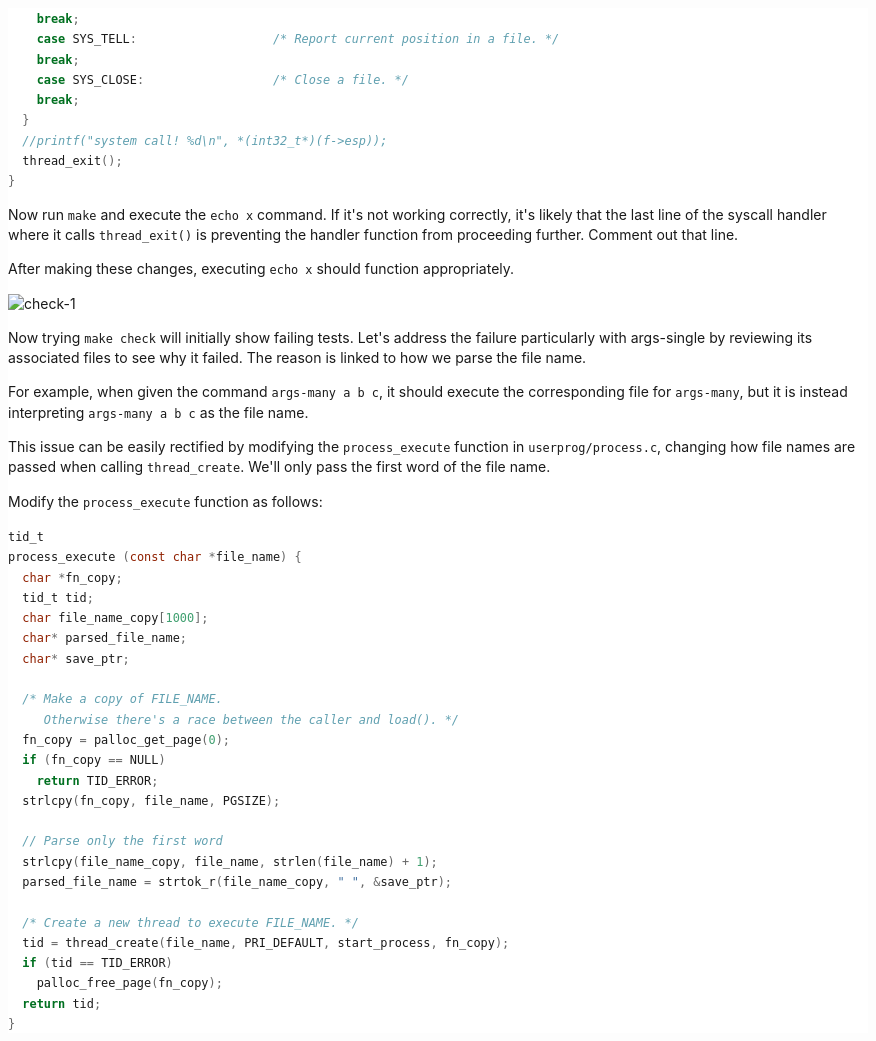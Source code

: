 ```c
    break;
    case SYS_TELL:                   /* Report current position in a file. */
    break;
    case SYS_CLOSE:                  /* Close a file. */
    break;
  }
  //printf("system call! %d\n", *(int32_t*)(f->esp));
  thread_exit();
}
```

Now run `make` and execute the `echo x` command. If it's not working correctly, it's likely that the last line of the syscall handler where it calls `thread_exit()` is preventing the handler function from proceeding further. Comment out that line.

After making these changes, executing `echo x` should function appropriately.

![check-1](./check1.png)

Now trying `make check` will initially show failing tests. Let's address the failure particularly with args-single by reviewing its associated files to see why it failed. The reason is linked to how we parse the file name.

For example, when given the command `args-many a b c`, it should execute the corresponding file for `args-many`, but it is instead interpreting `args-many a b c` as the file name.

This issue can be easily rectified by modifying the `process_execute` function in `userprog/process.c`, changing how file names are passed when calling `thread_create`. We'll only pass the first word of the file name.

Modify the `process_execute` function as follows:

```c
tid_t
process_execute (const char *file_name) {
  char *fn_copy;
  tid_t tid;
  char file_name_copy[1000];
  char* parsed_file_name;
  char* save_ptr;

  /* Make a copy of FILE_NAME.
     Otherwise there's a race between the caller and load(). */
  fn_copy = palloc_get_page(0);
  if (fn_copy == NULL)
    return TID_ERROR;
  strlcpy(fn_copy, file_name, PGSIZE);

  // Parse only the first word
  strlcpy(file_name_copy, file_name, strlen(file_name) + 1);
  parsed_file_name = strtok_r(file_name_copy, " ", &save_ptr);

  /* Create a new thread to execute FILE_NAME. */
  tid = thread_create(file_name, PRI_DEFAULT, start_process, fn_copy);
  if (tid == TID_ERROR)
    palloc_free_page(fn_copy);
  return tid;
}
```
